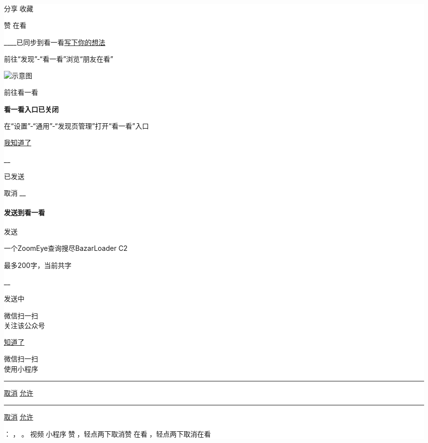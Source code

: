 分享 收藏

赞 在看

____已同步到看一看[写下你的想法](javascript:;)

前往“发现”-“看一看”浏览“朋友在看”

![示意图](//res.wx.qq.com/mmbizwap/zh_CN/htmledition/images/pic/appmsg/pic_like_comment55871f.png)

前往看一看

**看一看入口已关闭**

在“设置”-“通用”-“发现页管理”打开“看一看”入口

[我知道了](javascript:;)

__

已发送

取消 __

####  发送到看一看

发送

一个ZoomEye查询搜尽BazarLoader C2

最多200字，当前共字

__

发送中

微信扫一扫  
关注该公众号

[知道了](javascript:;)

微信扫一扫  
使用小程序

****

[取消](javascript:void\(0\);) [允许](javascript:void\(0\);)

****

[取消](javascript:void\(0\);) [允许](javascript:void\(0\);)

： ， 。 视频 小程序 赞 ，轻点两下取消赞 在看 ，轻点两下取消在看

